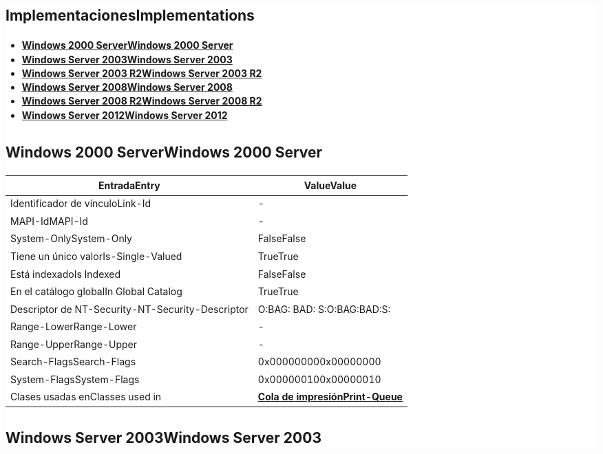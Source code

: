 

## <a name="implementations"></a><span data-ttu-id="f7f46-125">Implementaciones</span><span class="sxs-lookup"><span data-stu-id="f7f46-125">Implementations</span></span>

-   [<span data-ttu-id="f7f46-126">**Windows 2000 Server**</span><span class="sxs-lookup"><span data-stu-id="f7f46-126">**Windows 2000 Server**</span></span>](#windows-2000-server)
-   [<span data-ttu-id="f7f46-127">**Windows Server 2003**</span><span class="sxs-lookup"><span data-stu-id="f7f46-127">**Windows Server 2003**</span></span>](#windows-server-2003)
-   [<span data-ttu-id="f7f46-128">**Windows Server 2003 R2**</span><span class="sxs-lookup"><span data-stu-id="f7f46-128">**Windows Server 2003 R2**</span></span>](#windows-server-2003-r2)
-   [<span data-ttu-id="f7f46-129">**Windows Server 2008**</span><span class="sxs-lookup"><span data-stu-id="f7f46-129">**Windows Server 2008**</span></span>](#windows-server-2008)
-   [<span data-ttu-id="f7f46-130">**Windows Server 2008 R2**</span><span class="sxs-lookup"><span data-stu-id="f7f46-130">**Windows Server 2008 R2**</span></span>](#windows-server-2008-r2)
-   [<span data-ttu-id="f7f46-131">**Windows Server 2012**</span><span class="sxs-lookup"><span data-stu-id="f7f46-131">**Windows Server 2012**</span></span>](#windows-server-2012)

## <a name="windows-2000-server"></a><span data-ttu-id="f7f46-132">Windows 2000 Server</span><span class="sxs-lookup"><span data-stu-id="f7f46-132">Windows 2000 Server</span></span>



| <span data-ttu-id="f7f46-133">Entrada</span><span class="sxs-lookup"><span data-stu-id="f7f46-133">Entry</span></span> | <span data-ttu-id="f7f46-134">Value</span><span class="sxs-lookup"><span data-stu-id="f7f46-134">Value</span></span> |
|------------------------|------------------------------------------------|
| <span data-ttu-id="f7f46-135">Identificador de vínculo</span><span class="sxs-lookup"><span data-stu-id="f7f46-135">Link-Id</span></span>                | \-                                             |
| <span data-ttu-id="f7f46-136">MAPI-Id</span><span class="sxs-lookup"><span data-stu-id="f7f46-136">MAPI-Id</span></span>                | \-                                             |
| <span data-ttu-id="f7f46-137">System-Only</span><span class="sxs-lookup"><span data-stu-id="f7f46-137">System-Only</span></span>            | <span data-ttu-id="f7f46-138">False</span><span class="sxs-lookup"><span data-stu-id="f7f46-138">False</span></span>                                          |
| <span data-ttu-id="f7f46-139">Tiene un único valor</span><span class="sxs-lookup"><span data-stu-id="f7f46-139">Is-Single-Valued</span></span>       | <span data-ttu-id="f7f46-140">True</span><span class="sxs-lookup"><span data-stu-id="f7f46-140">True</span></span>                                           |
| <span data-ttu-id="f7f46-141">Está indexado</span><span class="sxs-lookup"><span data-stu-id="f7f46-141">Is Indexed</span></span>             | <span data-ttu-id="f7f46-142">False</span><span class="sxs-lookup"><span data-stu-id="f7f46-142">False</span></span>                                          |
| <span data-ttu-id="f7f46-143">En el catálogo global</span><span class="sxs-lookup"><span data-stu-id="f7f46-143">In Global Catalog</span></span>      | <span data-ttu-id="f7f46-144">True</span><span class="sxs-lookup"><span data-stu-id="f7f46-144">True</span></span>                                           |
| <span data-ttu-id="f7f46-145">Descriptor de NT-Security-</span><span class="sxs-lookup"><span data-stu-id="f7f46-145">NT-Security-Descriptor</span></span> | <span data-ttu-id="f7f46-146">O:BAG: BAD: S:</span><span class="sxs-lookup"><span data-stu-id="f7f46-146">O:BAG:BAD:S:</span></span>                                   |
| <span data-ttu-id="f7f46-147">Range-Lower</span><span class="sxs-lookup"><span data-stu-id="f7f46-147">Range-Lower</span></span>            | \-                                             |
| <span data-ttu-id="f7f46-148">Range-Upper</span><span class="sxs-lookup"><span data-stu-id="f7f46-148">Range-Upper</span></span>            | \-                                             |
| <span data-ttu-id="f7f46-149">Search-Flags</span><span class="sxs-lookup"><span data-stu-id="f7f46-149">Search-Flags</span></span>           | <span data-ttu-id="f7f46-150">0x00000000</span><span class="sxs-lookup"><span data-stu-id="f7f46-150">0x00000000</span></span>                                     |
| <span data-ttu-id="f7f46-151">System-Flags</span><span class="sxs-lookup"><span data-stu-id="f7f46-151">System-Flags</span></span>           | <span data-ttu-id="f7f46-152">0x00000010</span><span class="sxs-lookup"><span data-stu-id="f7f46-152">0x00000010</span></span>                                     |
| <span data-ttu-id="f7f46-153">Clases usadas en</span><span class="sxs-lookup"><span data-stu-id="f7f46-153">Classes used in</span></span>        | [<span data-ttu-id="f7f46-154">**Cola de impresión**</span><span class="sxs-lookup"><span data-stu-id="f7f46-154">**Print-Queue**</span></span>](c-printqueue.md)<br/> |



## <a name="windows-server-2003"></a><span data-ttu-id="f7f46-155">Windows Server 2003</span><span class="sxs-lookup"><span data-stu-id="f7f46-155">Windows Server 2003</span></span>
